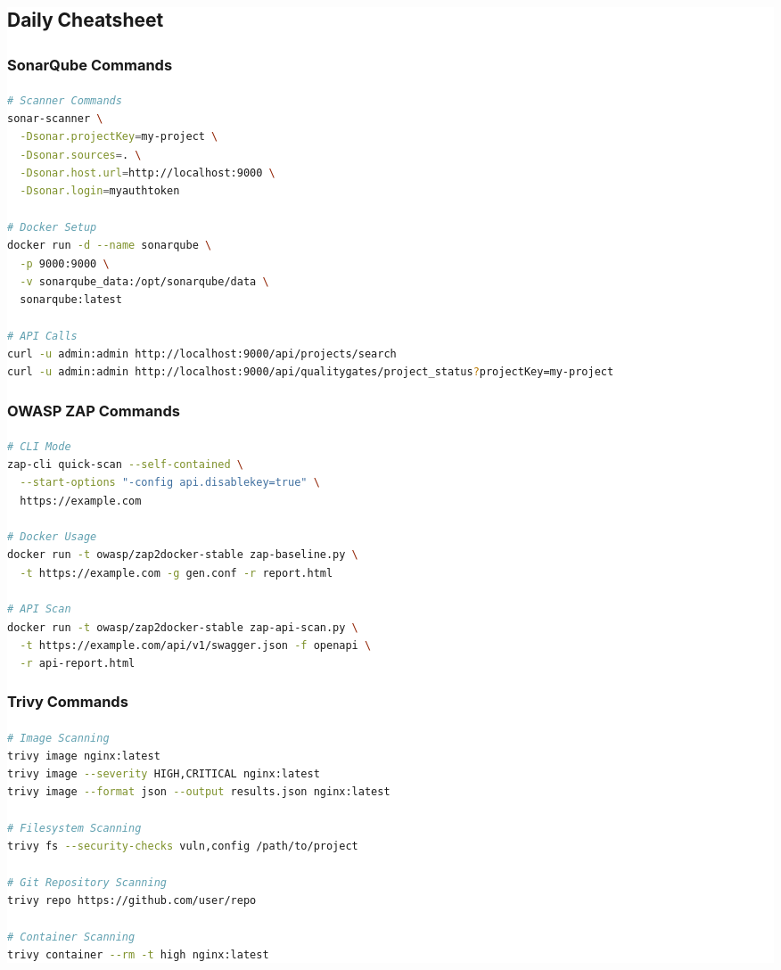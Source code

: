 ## Daily Cheatsheet

### SonarQube Commands
```bash
# Scanner Commands
sonar-scanner \
  -Dsonar.projectKey=my-project \
  -Dsonar.sources=. \
  -Dsonar.host.url=http://localhost:9000 \
  -Dsonar.login=myauthtoken

# Docker Setup
docker run -d --name sonarqube \
  -p 9000:9000 \
  -v sonarqube_data:/opt/sonarqube/data \
  sonarqube:latest

# API Calls
curl -u admin:admin http://localhost:9000/api/projects/search
curl -u admin:admin http://localhost:9000/api/qualitygates/project_status?projectKey=my-project
```

### OWASP ZAP Commands
```bash
# CLI Mode
zap-cli quick-scan --self-contained \
  --start-options "-config api.disablekey=true" \
  https://example.com

# Docker Usage
docker run -t owasp/zap2docker-stable zap-baseline.py \
  -t https://example.com -g gen.conf -r report.html

# API Scan
docker run -t owasp/zap2docker-stable zap-api-scan.py \
  -t https://example.com/api/v1/swagger.json -f openapi \
  -r api-report.html
```

### Trivy Commands
```bash
# Image Scanning
trivy image nginx:latest
trivy image --severity HIGH,CRITICAL nginx:latest
trivy image --format json --output results.json nginx:latest

# Filesystem Scanning
trivy fs --security-checks vuln,config /path/to/project

# Git Repository Scanning
trivy repo https://github.com/user/repo

# Container Scanning
trivy container --rm -t high nginx:latest
```
